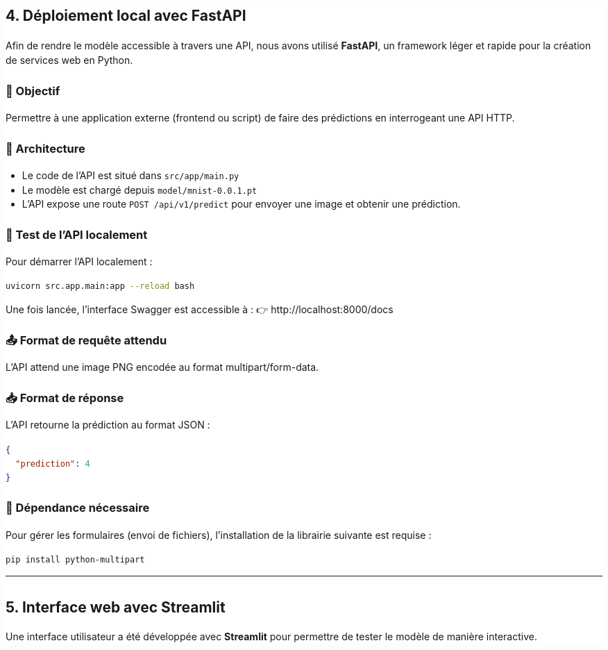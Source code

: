 ## 4. Déploiement local avec FastAPI

Afin de rendre le modèle accessible à travers une API, nous avons utilisé **FastAPI**, un framework léger et rapide pour la création de services web en Python.

### 🚀 Objectif
Permettre à une application externe (frontend ou script) de faire des prédictions en interrogeant une API HTTP.

### 🔧 Architecture

- Le code de l’API est situé dans `src/app/main.py`
- Le modèle est chargé depuis `model/mnist-0.0.1.pt`
- L’API expose une route `POST /api/v1/predict` pour envoyer une image et obtenir une prédiction.

### 🧪 Test de l’API localement

Pour démarrer l’API localement :

````bash
uvicorn src.app.main:app --reload bash
`````

Une fois lancée, l’interface Swagger est accessible à :
👉 http://localhost:8000/docs

### 📤 Format de requête attendu
L’API attend une image PNG encodée au format multipart/form-data.

### 📥 Format de réponse
L’API retourne la prédiction au format JSON :


````json
{
  "prediction": 4
}
`````

### 🔧 Dépendance nécessaire
Pour gérer les formulaires (envoi de fichiers), l’installation de la librairie suivante est requise :

````bash
pip install python-multipart
`````

----

## 5. Interface web avec Streamlit

Une interface utilisateur a été développée avec **Streamlit** pour permettre de tester le modèle de manière interactive.
